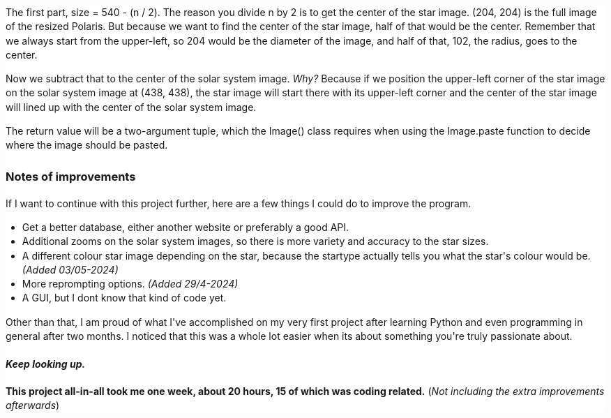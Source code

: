 The first part, size = 540 - (n / 2). The reason you divide n by 2 is to get the center of the star image. (204, 204) is the full image of the resized Polaris. But because we want to find the center of the star image, half of that would be the center. Remember that we always start from the upper-left, so 204 would be the diameter of the image, and half of that, 102, the radius, goes to the center.

Now we subtract that to the center of the solar system image. *Why?* Because if we position the upper-left corner of the star image on the solar system image at (438, 438), the star image will start there with its upper-left corner and the center of the star image will lined up with the center of the solar system image.

The return value will be a two-argument tuple, which the Image() class requires when using the Image.paste function to decide where the image should be pasted.

### Notes of improvements

If I want to continue with this project further, here are a few things I could do to improve the program.

* Get a better database, either another website or preferably a good API.
* Additional zooms on the solar system images, so there is more variety and accuracy to the star sizes.
* A different colour star image depending on the star, because the startype actually tells you what the star's colour would be. *(Added 03/05-2024)*
* More reprompting options. *(Added 29/4-2024)*
* A GUI, but I dont know that kind of code yet.

Other than that, I am proud of what I've accomplished on my very first project after learning Python and even programming in general after two months. I noticed that this was a whole lot easier when its about something you're truly passionate about. 

#### *Keep looking up.*

**This project all-in-all took me one week, about 20 hours, 15 of which was coding related.**
</b>
(*Not including the extra improvements afterwards*)
